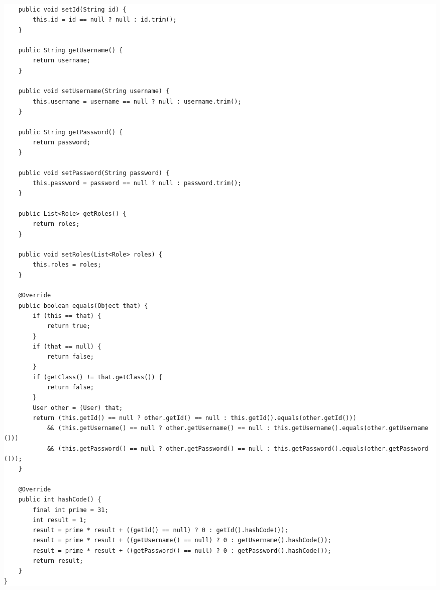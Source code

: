 	    public void setId(String id) {  
	        this.id = id == null ? null : id.trim();  
	    }  
	  
	    public String getUsername() {  
	        return username;  
	    }  
	  
	    public void setUsername(String username) {  
	        this.username = username == null ? null : username.trim();  
	    }  
	  
	    public String getPassword() {  
	        return password;  
	    }  
	  
	    public void setPassword(String password) {  
	        this.password = password == null ? null : password.trim();  
	    }  
	  
	    public List<Role> getRoles() {  
	        return roles;  
	    }  
	  
	    public void setRoles(List<Role> roles) {  
	        this.roles = roles;  
	    }  
	  
	    @Override  
	    public boolean equals(Object that) {  
	        if (this == that) {  
	            return true;  
	        }  
	        if (that == null) {  
	            return false;  
	        }  
	        if (getClass() != that.getClass()) {  
	            return false;  
	        }  
	        User other = (User) that;  
	        return (this.getId() == null ? other.getId() == null : this.getId().equals(other.getId()))  
	            && (this.getUsername() == null ? other.getUsername() == null : this.getUsername().equals(other.getUsername()))  
	            && (this.getPassword() == null ? other.getPassword() == null : this.getPassword().equals(other.getPassword()));  
	    }  
	  
	    @Override  
	    public int hashCode() {  
	        final int prime = 31;  
	        int result = 1;  
	        result = prime * result + ((getId() == null) ? 0 : getId().hashCode());  
	        result = prime * result + ((getUsername() == null) ? 0 : getUsername().hashCode());  
	        result = prime * result + ((getPassword() == null) ? 0 : getPassword().hashCode());  
	        return result;  
	    }  
	}
